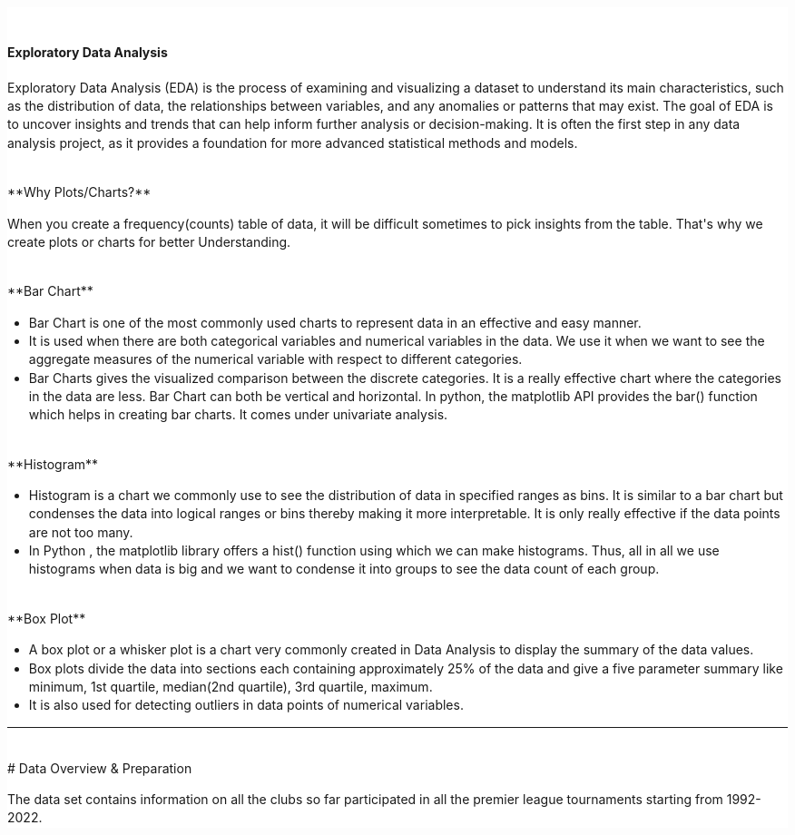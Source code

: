 <br>

#### Exploratory Data Analysis

Exploratory Data Analysis (EDA) is the process of examining and visualizing a dataset to understand its main characteristics, such as the distribution of data, the relationships between variables, and any anomalies or patterns that may exist. The goal of EDA is to uncover insights and trends that can help inform further analysis or decision-making. It is often the first step in any data analysis project, as it provides a foundation for more advanced statistical methods and models.

<br>
**Why Plots/Charts?**

When you create a frequency(counts) table of data, it will be difficult sometimes to pick insights from the table. That's why we create plots or charts for better Understanding.

<br>
**Bar Chart**

* Bar Chart is one of the most commonly used charts to represent data in an effective and easy manner. 
* It is used when there are both categorical variables and numerical variables in the data. We use it when we want to see the aggregate measures of the numerical variable with respect to different categories.
* Bar Charts gives the visualized comparison between the discrete categories. It is a really effective chart where the categories in the data are less. Bar Chart can both be vertical and horizontal. In python, the matplotlib API provides the bar() function which helps in creating bar charts. It comes under univariate analysis.

<br>
**Histogram**

* Histogram is a chart we commonly use to see the distribution of data in specified ranges as bins. It is similar to a bar chart but condenses the data into logical ranges or bins thereby making it more interpretable. It is only really effective if the data points are not too many.
* In Python , the matplotlib library offers a hist() function using which we can make histograms. Thus, all in all we use histograms when data is big and we want to condense it into groups to see the data count of each group.

<br>
**Box Plot**

* A box plot or a whisker plot is a chart very commonly created in Data Analysis to display the summary of the data values. 
* Box plots divide the data into sections each containing approximately 25% of the data and give a five parameter summary like minimum, 1st quartile, median(2nd quartile), 3rd quartile, maximum.
* It is also used for detecting outliers in data points of numerical variables.

___

<br>
# Data Overview & Preparation  <a name="data-overview"></a>

The data set contains information on all the clubs so far participated in all the premier league tournaments starting from 1992-2022.
